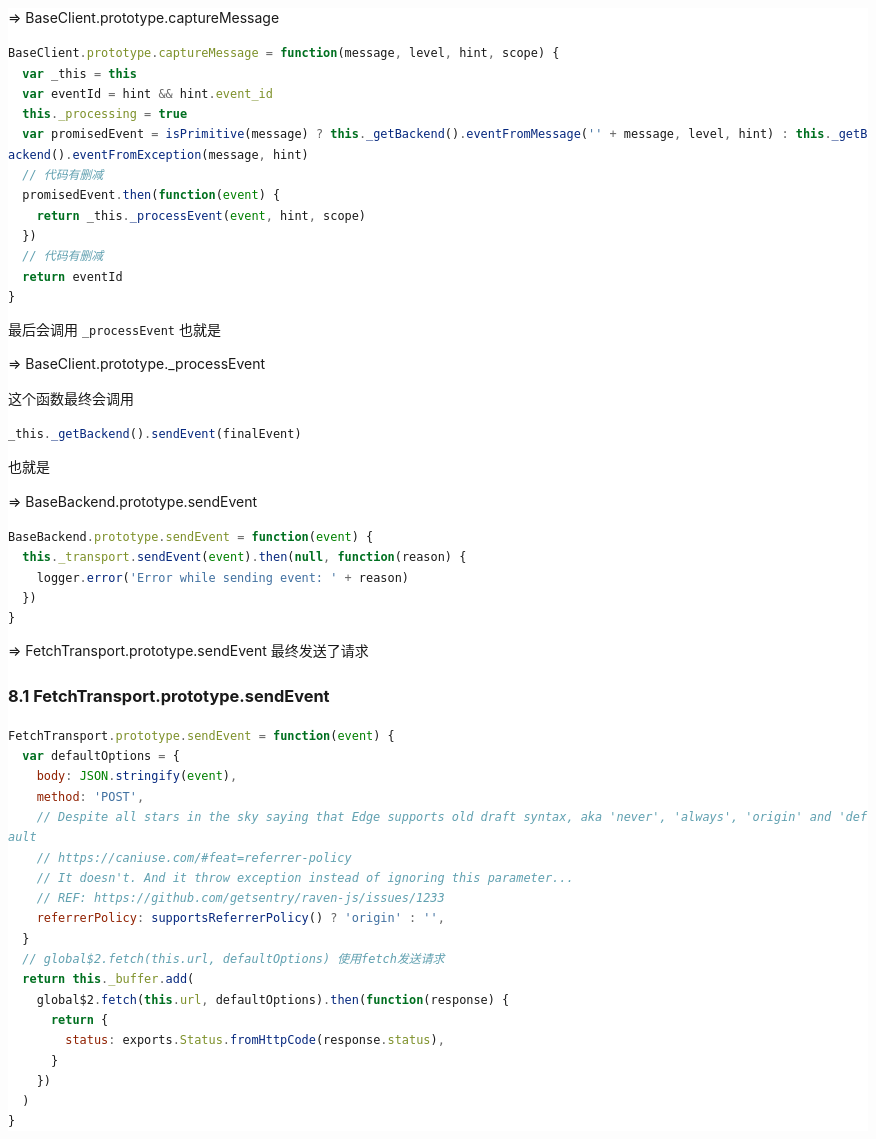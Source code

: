 => BaseClient.prototype.captureMessage

```js
BaseClient.prototype.captureMessage = function(message, level, hint, scope) {
  var _this = this
  var eventId = hint && hint.event_id
  this._processing = true
  var promisedEvent = isPrimitive(message) ? this._getBackend().eventFromMessage('' + message, level, hint) : this._getBackend().eventFromException(message, hint)
  // 代码有删减
  promisedEvent.then(function(event) {
    return _this._processEvent(event, hint, scope)
  })
  // 代码有删减
  return eventId
}
```

最后会调用 `_processEvent` 也就是

=> BaseClient.prototype.\_processEvent

这个函数最终会调用

```js
_this._getBackend().sendEvent(finalEvent)
```

也就是

=> BaseBackend.prototype.sendEvent

```js
BaseBackend.prototype.sendEvent = function(event) {
  this._transport.sendEvent(event).then(null, function(reason) {
    logger.error('Error while sending event: ' + reason)
  })
}
```

=> FetchTransport.prototype.sendEvent 最终发送了请求

### 8.1 FetchTransport.prototype.sendEvent

```js
FetchTransport.prototype.sendEvent = function(event) {
  var defaultOptions = {
    body: JSON.stringify(event),
    method: 'POST',
    // Despite all stars in the sky saying that Edge supports old draft syntax, aka 'never', 'always', 'origin' and 'default
    // https://caniuse.com/#feat=referrer-policy
    // It doesn't. And it throw exception instead of ignoring this parameter...
    // REF: https://github.com/getsentry/raven-js/issues/1233
    referrerPolicy: supportsReferrerPolicy() ? 'origin' : '',
  }
  // global$2.fetch(this.url, defaultOptions) 使用fetch发送请求
  return this._buffer.add(
    global$2.fetch(this.url, defaultOptions).then(function(response) {
      return {
        status: exports.Status.fromHttpCode(response.status),
      }
    })
  )
}
```
